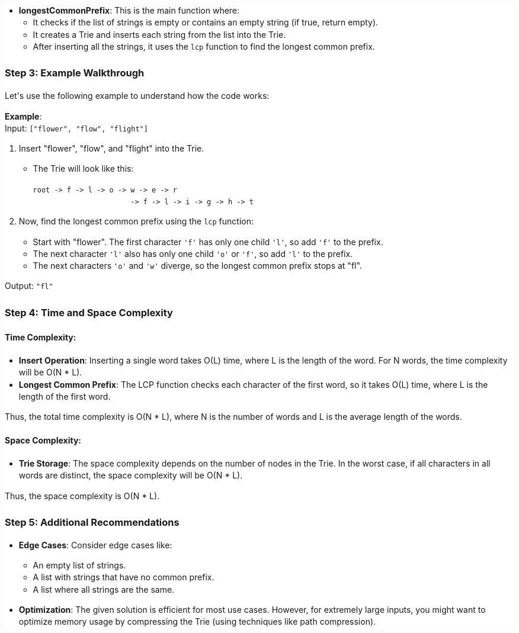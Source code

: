 - **longestCommonPrefix**: This is the main function where:
    - It checks if the list of strings is empty or contains an empty string (if true, return empty).
    - It creates a Trie and inserts each string from the list into the Trie.
    - After inserting all the strings, it uses the `lcp` function to find the longest common prefix.



### Step 3: Example Walkthrough

Let's use the following example to understand how the code works:

**Example**:  
Input: `["flower", "flow", "flight"]`

1. Insert "flower", "flow", and "flight" into the Trie.
    - The Trie will look like this:
      ```
      root -> f -> l -> o -> w -> e -> r
                             -> f -> l -> i -> g -> h -> t
      ```

2. Now, find the longest common prefix using the `lcp` function:
    - Start with "flower". The first character `'f'` has only one child `'l'`, so add `'f'` to the prefix.
    - The next character `'l'` also has only one child `'o'` or `'f'`, so add `'l'` to the prefix.
    - The next characters `'o'` and `'w'` diverge, so the longest common prefix stops at "fl".
    
Output: `"fl"`



### Step 4: Time and Space Complexity

#### Time Complexity:
- **Insert Operation**: Inserting a single word takes O(L) time, where L is the length of the word. For N words, the time complexity will be O(N * L).
- **Longest Common Prefix**: The LCP function checks each character of the first word, so it takes O(L) time, where L is the length of the first word.

Thus, the total time complexity is O(N * L), where N is the number of words and L is the average length of the words.

#### Space Complexity:
- **Trie Storage**: The space complexity depends on the number of nodes in the Trie. In the worst case, if all characters in all words are distinct, the space complexity will be O(N * L).
  
Thus, the space complexity is O(N * L).



### Step 5: Additional Recommendations

- **Edge Cases**: Consider edge cases like:
  - An empty list of strings.
  - A list with strings that have no common prefix.
  - A list where all strings are the same.
  
- **Optimization**: The given solution is efficient for most use cases. However, for extremely large inputs, you might want to optimize memory usage by compressing the Trie (using techniques like path compression).

